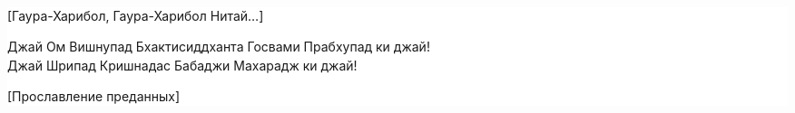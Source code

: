 [Гаура-Харибол, Гаура-Харибол Нитай…]

Джай Ом Вишнупад Бхактисиддханта Госвами Прабхупад ки джай!\
Джай Шрипад Кришнадас Бабаджи Махарадж ки джай!

[Прославление преданных]



[^_ftn1]: *та̄ра мадхйе сарвва-ш́реш̣тха на̄ма-сан̇кӣрттана / нирапара̄дхе на̄ма лаиле па̄йа према-дхана* — «Из девяти процессов преданного служения самый важный — всегда воспевать Святое Имя Господа. Если кто-нибудь совершает это, избегая десяти оскорблений, он очень легко обретает самое ценное — любовь к Богу» («Шри Чайтанья-чаритамрита», Антья-лила, 4.71).

[^_ftn2]: Из «Падьявали» (410) Шрилы Рупы Госвами.

[^_ftn3]: *йах̣ каума̄ра-харах̣ са эва хи варас та̄ эва чаитра-кш̣апа̄с, те чонмӣлита-ма̄латӣ-сурабхайах̣ прауд̣ха̄х̣ кадамба̄нила̄х̣ / са̄ чаива̄сми татха̄пи татра сурата-вйа̄па̄ра-лӣла̄-видхау, рева̄-родхаси ветасӣ-тару-тале четах̣ самуткан̣т̣хате* — «Тот, Кто в юности украл Мое сердце, теперь снова Мой Владыка. Снова стоят ясные лунные ночи месяца *чайтра*, так же пахнут цветы малати и такой же нежный ветерок дует с кадамбовых рощ. В Наших близких отношениях ничего не изменилось: Я та же возлюбленная, однако Я не нахожу здесь счастья. Мое сердце жаждет вернуться на берег Реви, под дерево Ветаси» («Падьявали», 386).

[^_ftn4]: «Идя по джунглям Джхарикханды, Шри Чайтанья Махапрабху был уверен, что это Вриндаван. А когда Он проходил мимо гор, Он принимал их за Говардхану» («Шри Чайтанья-чаритамрита», Мадхья-лила, 17.55).

[^_ftn5]: «Нитьянанда Прабху может делать все что угодно. Даже если вы увидите, как Он общается с грешниками и негодяями, даже если Он идет в обнимку с пьяной женщиной и держит бутыль вина в свободной руке, знайте, что Его поступки находятся на духовном уровне, они чисты и не имеют ни малейшего изъяна. Даже Господь Брахма, создатель вселенной, при виде Нитьянанды Прабху падет ниц и склонит в нижайшем поклоне все свои четыре головы перед лотосоподобными стопами Нитьянанды Прабху» («Чайтанья Бхагавата», Антья-кханда, 6.123).

